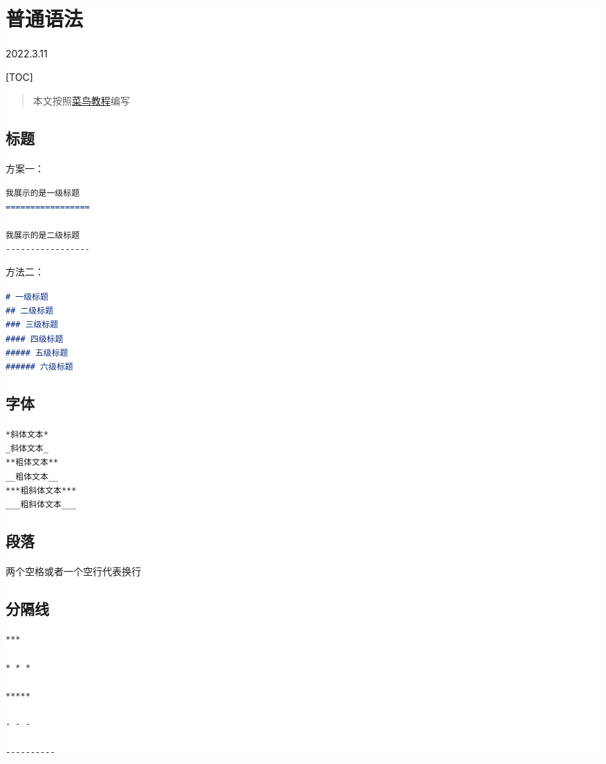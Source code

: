 # 普通语法

2022.3.11

[TOC]

> 本文按照[菜鸟教程](https://www.runoob.com/markdown/md-tutorial.html)编写

## 标题

方案一：

```markdown
我展示的是一级标题
=================

我展示的是二级标题
-----------------
```

方法二：

```markdown
# 一级标题
## 二级标题
### 三级标题
#### 四级标题
##### 五级标题
###### 六级标题
```

## 字体

```markdown
*斜体文本*
_斜体文本_
**粗体文本**
__粗体文本__
***粗斜体文本***
___粗斜体文本___
```

## 段落

两个空格或者一个空行代表换行

## 分隔线

```markdown
***

* * *

*****

- - -

----------
```


[^RUNOOB]: 菜鸟教程 -- 学的不仅是技术，更是梦想！！！
  [1]: http://www.google.com/
  [runoob]: http://www.runoob.com/
[1]: http://static.runoob.com/images/runoob-logo.png